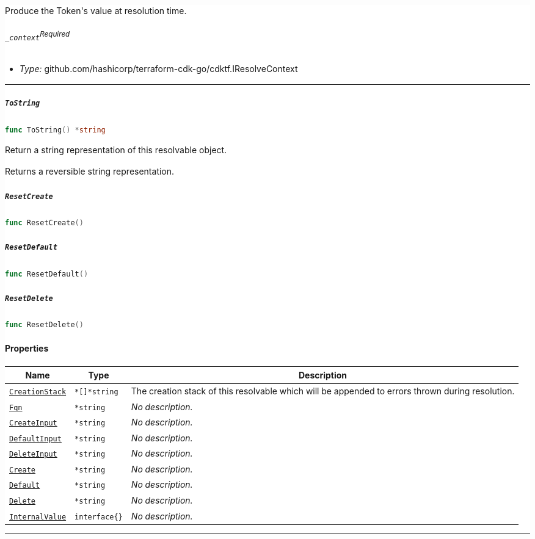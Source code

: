 Produce the Token's value at resolution time.

###### `_context`<sup>Required</sup> <a name="_context" id="@cdktf/provider-hcp.hvnRoute.HvnRouteTimeoutsOutputReference.resolve.parameter._context"></a>

- *Type:* github.com/hashicorp/terraform-cdk-go/cdktf.IResolveContext

---

##### `ToString` <a name="ToString" id="@cdktf/provider-hcp.hvnRoute.HvnRouteTimeoutsOutputReference.toString"></a>

```go
func ToString() *string
```

Return a string representation of this resolvable object.

Returns a reversible string representation.

##### `ResetCreate` <a name="ResetCreate" id="@cdktf/provider-hcp.hvnRoute.HvnRouteTimeoutsOutputReference.resetCreate"></a>

```go
func ResetCreate()
```

##### `ResetDefault` <a name="ResetDefault" id="@cdktf/provider-hcp.hvnRoute.HvnRouteTimeoutsOutputReference.resetDefault"></a>

```go
func ResetDefault()
```

##### `ResetDelete` <a name="ResetDelete" id="@cdktf/provider-hcp.hvnRoute.HvnRouteTimeoutsOutputReference.resetDelete"></a>

```go
func ResetDelete()
```


#### Properties <a name="Properties" id="Properties"></a>

| **Name** | **Type** | **Description** |
| --- | --- | --- |
| <code><a href="#@cdktf/provider-hcp.hvnRoute.HvnRouteTimeoutsOutputReference.property.creationStack">CreationStack</a></code> | <code>*[]*string</code> | The creation stack of this resolvable which will be appended to errors thrown during resolution. |
| <code><a href="#@cdktf/provider-hcp.hvnRoute.HvnRouteTimeoutsOutputReference.property.fqn">Fqn</a></code> | <code>*string</code> | *No description.* |
| <code><a href="#@cdktf/provider-hcp.hvnRoute.HvnRouteTimeoutsOutputReference.property.createInput">CreateInput</a></code> | <code>*string</code> | *No description.* |
| <code><a href="#@cdktf/provider-hcp.hvnRoute.HvnRouteTimeoutsOutputReference.property.defaultInput">DefaultInput</a></code> | <code>*string</code> | *No description.* |
| <code><a href="#@cdktf/provider-hcp.hvnRoute.HvnRouteTimeoutsOutputReference.property.deleteInput">DeleteInput</a></code> | <code>*string</code> | *No description.* |
| <code><a href="#@cdktf/provider-hcp.hvnRoute.HvnRouteTimeoutsOutputReference.property.create">Create</a></code> | <code>*string</code> | *No description.* |
| <code><a href="#@cdktf/provider-hcp.hvnRoute.HvnRouteTimeoutsOutputReference.property.default">Default</a></code> | <code>*string</code> | *No description.* |
| <code><a href="#@cdktf/provider-hcp.hvnRoute.HvnRouteTimeoutsOutputReference.property.delete">Delete</a></code> | <code>*string</code> | *No description.* |
| <code><a href="#@cdktf/provider-hcp.hvnRoute.HvnRouteTimeoutsOutputReference.property.internalValue">InternalValue</a></code> | <code>interface{}</code> | *No description.* |

---
